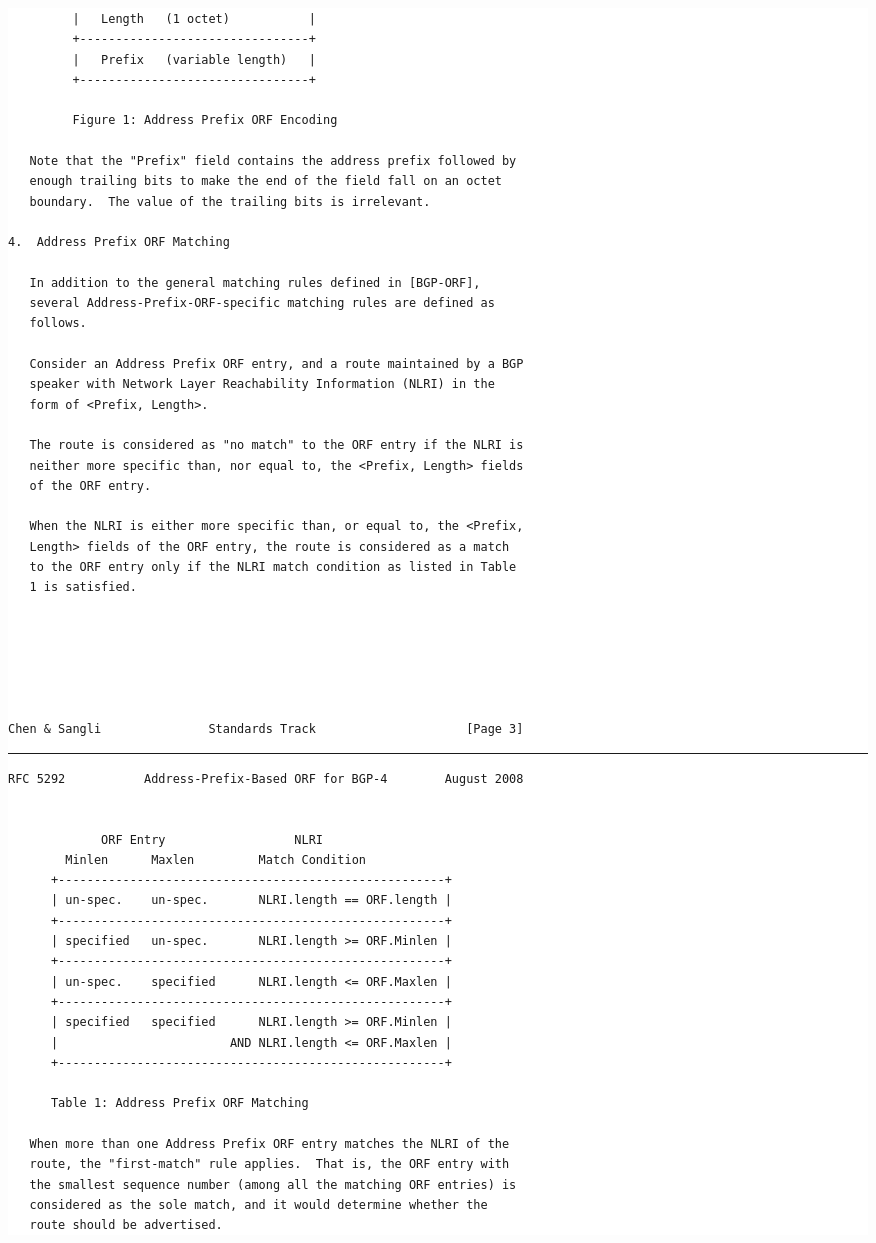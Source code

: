 ``` newpage
         |   Length   (1 octet)           |
         +--------------------------------+
         |   Prefix   (variable length)   |
         +--------------------------------+

         Figure 1: Address Prefix ORF Encoding

   Note that the "Prefix" field contains the address prefix followed by
   enough trailing bits to make the end of the field fall on an octet
   boundary.  The value of the trailing bits is irrelevant.

4.  Address Prefix ORF Matching

   In addition to the general matching rules defined in [BGP-ORF],
   several Address-Prefix-ORF-specific matching rules are defined as
   follows.

   Consider an Address Prefix ORF entry, and a route maintained by a BGP
   speaker with Network Layer Reachability Information (NLRI) in the
   form of <Prefix, Length>.

   The route is considered as "no match" to the ORF entry if the NLRI is
   neither more specific than, nor equal to, the <Prefix, Length> fields
   of the ORF entry.

   When the NLRI is either more specific than, or equal to, the <Prefix,
   Length> fields of the ORF entry, the route is considered as a match
   to the ORF entry only if the NLRI match condition as listed in Table
   1 is satisfied.






Chen & Sangli               Standards Track                     [Page 3]
```

------------------------------------------------------------------------

``` newpage
RFC 5292           Address-Prefix-Based ORF for BGP-4        August 2008


             ORF Entry                  NLRI
        Minlen      Maxlen         Match Condition
      +------------------------------------------------------+
      | un-spec.    un-spec.       NLRI.length == ORF.length |
      +------------------------------------------------------+
      | specified   un-spec.       NLRI.length >= ORF.Minlen |
      +------------------------------------------------------+
      | un-spec.    specified      NLRI.length <= ORF.Maxlen |
      +------------------------------------------------------+
      | specified   specified      NLRI.length >= ORF.Minlen |
      |                        AND NLRI.length <= ORF.Maxlen |
      +------------------------------------------------------+

      Table 1: Address Prefix ORF Matching

   When more than one Address Prefix ORF entry matches the NLRI of the
   route, the "first-match" rule applies.  That is, the ORF entry with
   the smallest sequence number (among all the matching ORF entries) is
   considered as the sole match, and it would determine whether the
   route should be advertised.
```